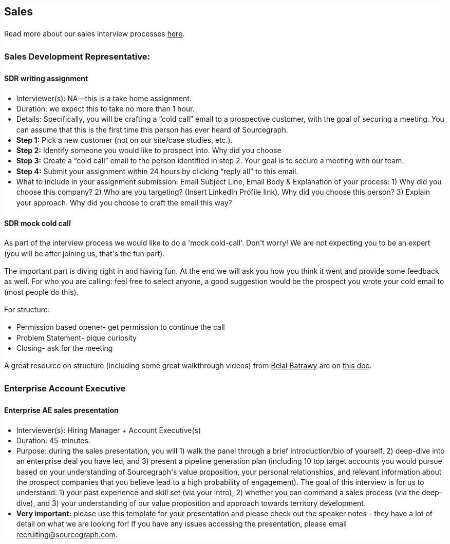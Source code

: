 ## Sales

Read more about our sales interview processes [here](../../../sales/hiring/index.md).

### **Sales Development Representative:**

#### SDR writing assignment

- Interviewer(s): NA—this is a take home assignment.
- Duration: we expect this to take no more than 1 hour.
- Details: Specifically, you will be crafting a “cold call” email to a prospective customer, with the goal of securing a meeting. You can assume that this is the first time this person has ever heard of Sourcegraph.
- **Step 1:** Pick a new customer (not on our site/case studies, etc.).
- **Step 2:** Identify someone you would like to prospect into. Why did you choose
- **Step 3:** Create a “cold call” email to the person identified in step 2. Your goal is to secure a meeting with our team.
- **Step 4:** Submit your assignment within 24 hours by clicking “reply all” to this email.
- What to include in your assignment submission: Email Subject Line, Email Body & Explanation of your process: 1) Why did you choose this company? 2) Who are you targeting? (Insert LinkedIn Profile link). Why did you choose this person? 3) Explain your approach. Why did you choose to craft the email this way?

#### SDR mock cold call

As part of the interview process we would like to do a 'mock cold-call'. Don't worry! We are not expecting you to be an expert (you will be after joining us, that's the fun part).

The important part is diving right in and having fun. At the end we will ask you how you think it went and provide some feedback as well. For who you are calling: feel free to select anyone, a good suggestion would be the prospect you wrote your cold email to (most people do this).

For structure:

- Permission based opener- get permission to continue the call
- Problem Statement- pique curiosity
- Closing- ask for the meeting

A great resource on structure (including some great walkthrough videos) from [Belal Batrawy](https://www.linkedin.com/in/belbatrawy/) are on [this doc](https://docs.google.com/document/d/1Zwe8VXXr2bazlHGLtR6zv_I0bxq-WPX5E_Go4DcCVKE/edit).

### **Enterprise Account Executive**

#### Enterprise AE sales presentation

- Interviewer(s): Hiring Manager + Account Executive(s)
- Duration: 45-minutes.
- Purpose: during the sales presentation, you will 1) walk the panel through a brief introduction/bio of yourself, 2) deep-dive into an enterprise deal you have led, and 3) present a pipeline generation plan (including 10 top target accounts you would pursue based on your understanding of Sourcegraph's value proposition, your personal relationships, and relevant information about the prospect companies that you believe lead to a high probability of engagement). The goal of this interview is for us to understand: 1) your past experience and skill set (via your intro), 2) whether you can command a sales process (via the deep-dive), and 3) your understanding of our value proposition and approach towards territory development.
- **Very important:** please use [this template](https://docs.google.com/presentation/d/1uERGh_qcNiaLhTjln_lserWk6Ep_ewOQO6rkLvpwm-M/edit#slide=id.g9288fdfdea_0_109) for your presentation and please check out the speaker notes - they have a lot of detail on what we are looking for! If you have any issues accessing the presentation, please email recruiting@sourcegraph.com.

